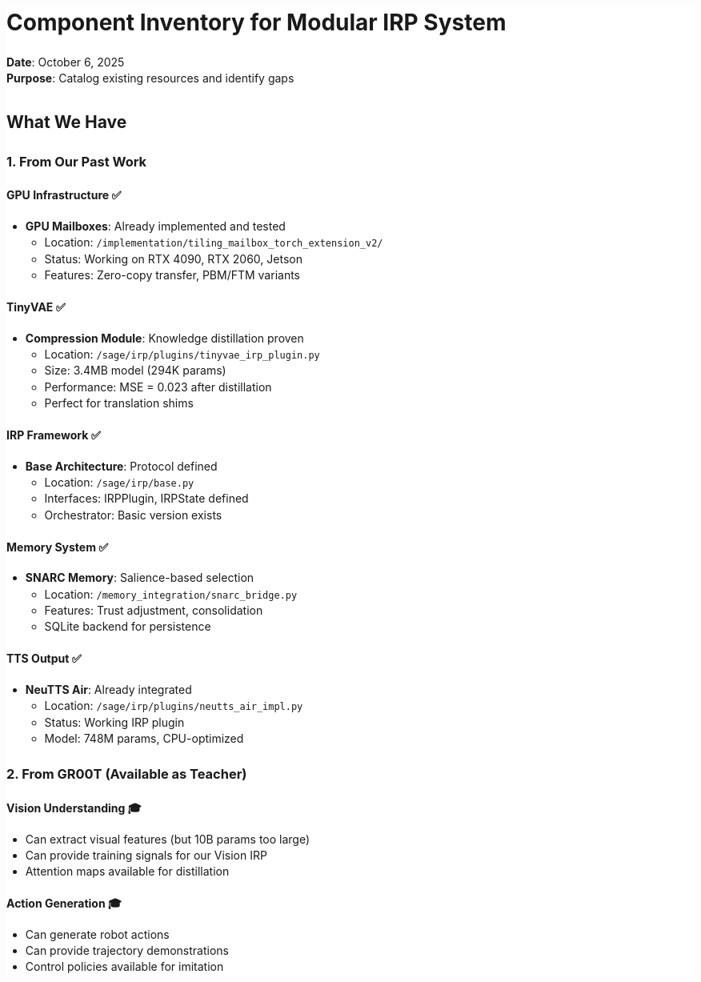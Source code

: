 # Component Inventory for Modular IRP System

**Date**: October 6, 2025  
**Purpose**: Catalog existing resources and identify gaps

## What We Have

### 1. From Our Past Work

#### GPU Infrastructure ✅
- **GPU Mailboxes**: Already implemented and tested
  - Location: `/implementation/tiling_mailbox_torch_extension_v2/`
  - Status: Working on RTX 4090, RTX 2060, Jetson
  - Features: Zero-copy transfer, PBM/FTM variants

#### TinyVAE ✅ 
- **Compression Module**: Knowledge distillation proven
  - Location: `/sage/irp/plugins/tinyvae_irp_plugin.py`
  - Size: 3.4MB model (294K params)
  - Performance: MSE = 0.023 after distillation
  - Perfect for translation shims

#### IRP Framework ✅
- **Base Architecture**: Protocol defined
  - Location: `/sage/irp/base.py`
  - Interfaces: IRPPlugin, IRPState defined
  - Orchestrator: Basic version exists

#### Memory System ✅
- **SNARC Memory**: Salience-based selection
  - Location: `/memory_integration/snarc_bridge.py`
  - Features: Trust adjustment, consolidation
  - SQLite backend for persistence

#### TTS Output ✅
- **NeuTTS Air**: Already integrated
  - Location: `/sage/irp/plugins/neutts_air_impl.py`  
  - Status: Working IRP plugin
  - Model: 748M params, CPU-optimized

### 2. From GR00T (Available as Teacher)

#### Vision Understanding 🎓
- Can extract visual features (but 10B params too large)
- Can provide training signals for our Vision IRP
- Attention maps available for distillation

#### Action Generation 🎓
- Can generate robot actions 
- Can provide trajectory demonstrations
- Control policies available for imitation

